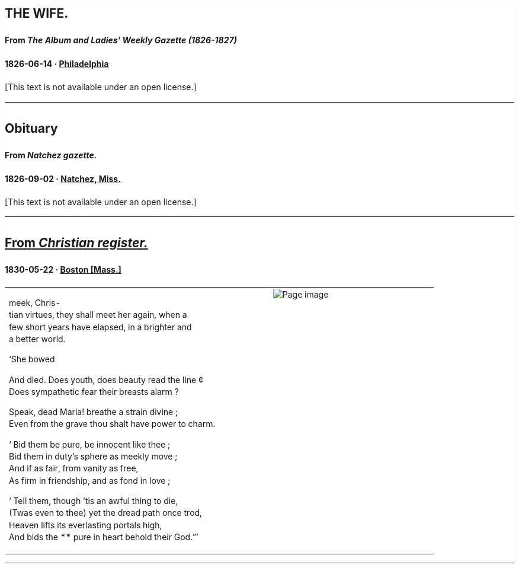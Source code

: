 ## THE WIFE.

#### From _The Album and Ladies' Weekly Gazette (1826-1827)_

#### 1826-06-14 &middot; [Philadelphia](http://dbpedia.org/resource/Philadelphia)

[This text is not available under an open license.]

---

## Obituary

#### From _Natchez gazette._

#### 1826-09-02 &middot; [Natchez, Miss.](http://dbpedia.org/resource/Natchez%2C_Mississippi)

[This text is not available under an open license.]

---

## [From _Christian register._](https://archive.org/details/sim_unitarian-register-and-the-universalist-leader_1830-05-22_9_21/page/n2/mode/1up?view=theater)

#### 1830-05-22 &middot; [Boston [Mass.]](http://dbpedia.org/resource/Boston)

<table style="width: 100%;"><tr><td style="width: 50%">

meek, Chris-  
tian virtues, they shall meet her again, when a  
few short years have elapsed, in a brighter and  
a better world.  
  
‘She bowed  
  
And died. Does youth, does beauty read the line ¢  
Does sympathetic fear their breasts alarm ?  
  
Speak, dead Maria! breathe a strain divine ;  
Even from the grave thou shalt have power to charm.  
  
  
  
‘ Bid them be pure, be innocent like thee ;  
Bid them in duty’s sphere as meekly move ;  
And if as fair, from vanity as free,  
As firm in friendship, and as fond in love ;  
  
‘ Tell them, though ’tis an awful thing to die,  
(Twas even to thee) yet the dread path once trod,  
Heaven lifts its everlasting portals high,  
And bids the ** pure in heart behold their God.”’
</td><td style="width: 50%; max-height: 75%; margin: auto; display: block;">
<img alt="Page image" src="https://iiif.archive.org/image/iiif/2/sim_unitarian-register-and-the-universalist-leader_1830-05-22_9_21%2Fsim_unitarian-register-and-the-universalist-leader_1830-05-22_9_21_jp2.zip%2Fsim_unitarian-register-and-the-universalist-leader_1830-05-22_9_21_jp2%2Fsim_unitarian-register-and-the-universalist-leader_1830-05-22_9_21_0002.jp2/pct:25.987193169690503,68.53932584269663,15.87513340448239,11.20585874799358/600,/0/default.jpg"/>
</td>
</tr></table>

---